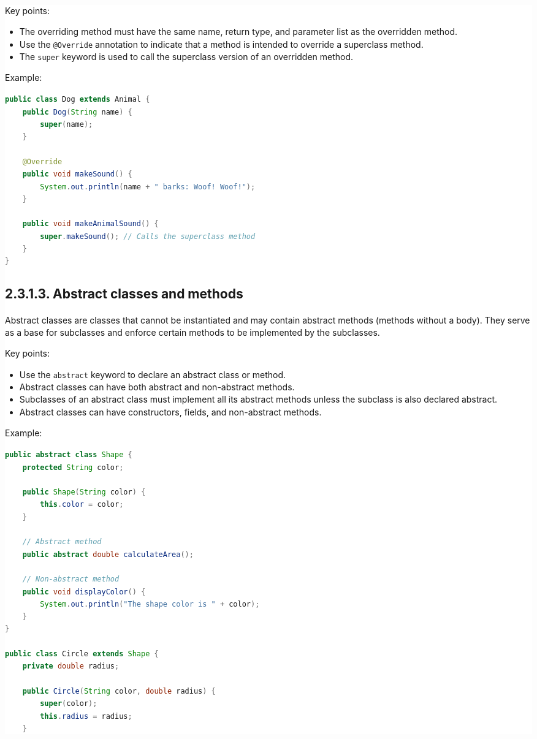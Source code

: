 Key points:
- The overriding method must have the same name, return type, and parameter list as the overridden method.
- Use the `@Override` annotation to indicate that a method is intended to override a superclass method.
- The `super` keyword is used to call the superclass version of an overridden method.

Example:
```java
public class Dog extends Animal {
    public Dog(String name) {
        super(name);
    }

    @Override
    public void makeSound() {
        System.out.println(name + " barks: Woof! Woof!");
    }

    public void makeAnimalSound() {
        super.makeSound(); // Calls the superclass method
    }
}
```

## 2.3.1.3. Abstract classes and methods

Abstract classes are classes that cannot be instantiated and may contain abstract methods (methods without a body). 
They serve as a base for subclasses and enforce certain methods to be implemented by the subclasses.

Key points:
- Use the `abstract` keyword to declare an abstract class or method.
- Abstract classes can have both abstract and non-abstract methods.
- Subclasses of an abstract class must implement all its abstract methods unless the subclass is also declared abstract.
- Abstract classes can have constructors, fields, and non-abstract methods.

Example:
```java
public abstract class Shape {
    protected String color;

    public Shape(String color) {
        this.color = color;
    }

    // Abstract method
    public abstract double calculateArea();

    // Non-abstract method
    public void displayColor() {
        System.out.println("The shape color is " + color);
    }
}

public class Circle extends Shape {
    private double radius;

    public Circle(String color, double radius) {
        super(color);
        this.radius = radius;
    }

```